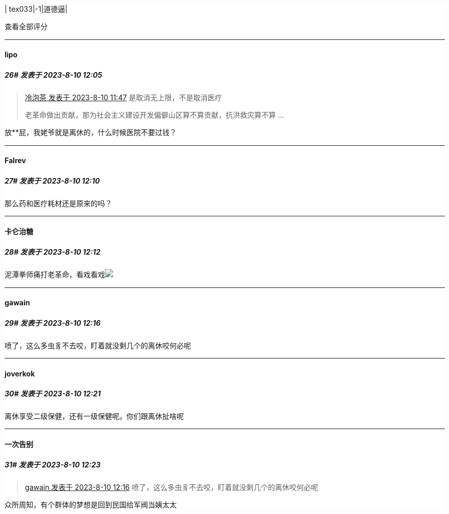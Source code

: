 | tex033|-1|道德逼|

查看全部评分

*****

####  lipo  
##### 26#       发表于 2023-8-10 12:05

<blockquote><a href="httphttps://bbs.saraba1st.com/2b/forum.php?mod=redirect&amp;goto=findpost&amp;pid=61975804&amp;ptid=2147811" target="_blank">冷泡茶 发表于 2023-8-10 11:47</a>
是取消无上限，不是取消医疗

老革命做出贡献，那为社会主义建设开发偏僻山区算不算贡献，抗洪救灾算不算 ...</blockquote>
放**屁，我姥爷就是离休的，什么时候医院不要过钱？

*****

####  Falrev  
##### 27#       发表于 2023-8-10 12:10

那么药和医疗耗材还是原来的吗？

*****

####  卡仑治糖  
##### 28#       发表于 2023-8-10 12:12

泥潭拳师痛打老革命，看戏看戏<img src="https://static.saraba1st.com/image/smiley/face2017/034.png" referrerpolicy="no-referrer">

*****

####  gawain  
##### 29#       发表于 2023-8-10 12:16

喷了，这么多虫豸不去咬，盯着就没剩几个的离休咬何必呢

*****

####  joverkok  
##### 30#       发表于 2023-8-10 12:21

离休享受二级保健，还有一级保健呢。你们跟离休扯啥呢


*****

####  一次告别  
##### 31#       发表于 2023-8-10 12:23

<blockquote><a href="httphttps://bbs.saraba1st.com/2b/forum.php?mod=redirect&amp;goto=findpost&amp;pid=61976157&amp;ptid=2147811" target="_blank">gawain 发表于 2023-8-10 12:16</a>
喷了，这么多虫豸不去咬，盯着就没剩几个的离休咬何必呢</blockquote>
众所周知，有个群体的梦想是回到民国给军阀当姨太太
